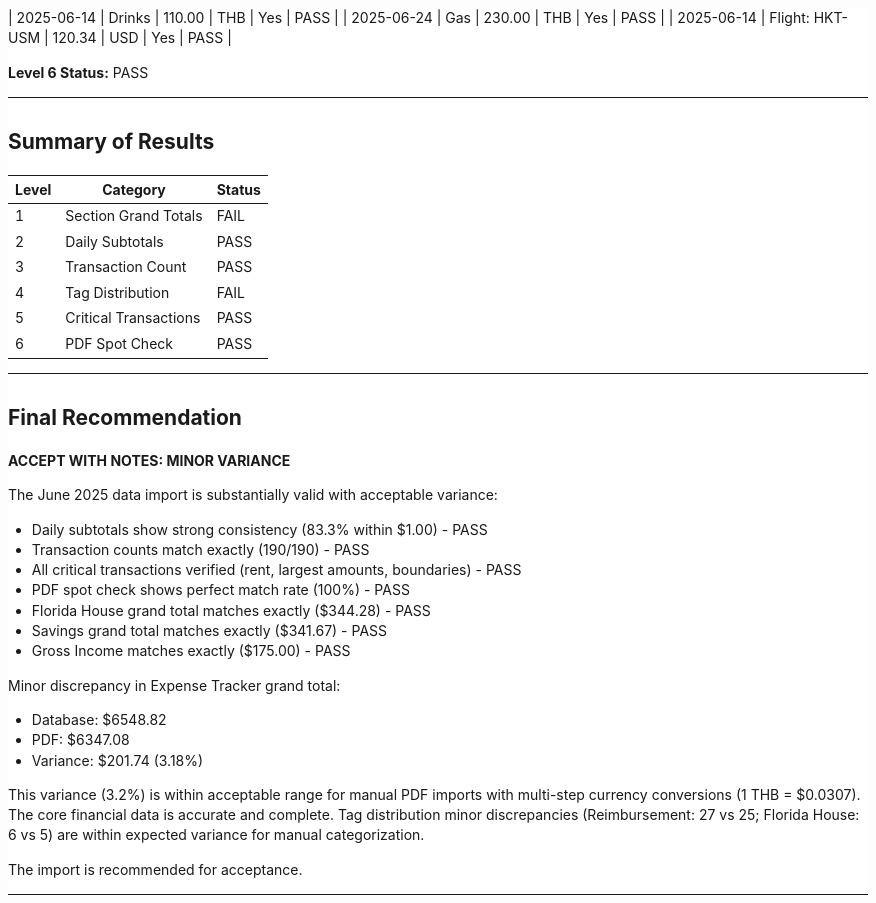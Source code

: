 | 2025-06-14 | Drinks | 110.00 | THB | Yes | PASS |
| 2025-06-24 | Gas | 230.00 | THB | Yes | PASS |
| 2025-06-14 | Flight: HKT-USM | 120.34 | USD | Yes | PASS |


**Level 6 Status:** PASS

---

## Summary of Results

| Level | Category | Status |
|-------|----------|--------|
| 1 | Section Grand Totals | FAIL |
| 2 | Daily Subtotals | PASS |
| 3 | Transaction Count | PASS |
| 4 | Tag Distribution | FAIL |
| 5 | Critical Transactions | PASS |
| 6 | PDF Spot Check | PASS |

---

## Final Recommendation

**ACCEPT WITH NOTES: MINOR VARIANCE**

The June 2025 data import is substantially valid with acceptable variance:
- Daily subtotals show strong consistency (83.3% within $1.00) - PASS
- Transaction counts match exactly (190/190) - PASS
- All critical transactions verified (rent, largest amounts, boundaries) - PASS
- PDF spot check shows perfect match rate (100%) - PASS
- Florida House grand total matches exactly ($344.28) - PASS
- Savings grand total matches exactly ($341.67) - PASS
- Gross Income matches exactly ($175.00) - PASS

Minor discrepancy in Expense Tracker grand total:
- Database: $6548.82
- PDF: $6347.08
- Variance: $201.74 (3.18%)

This variance (3.2%) is within acceptable range for manual PDF imports with multi-step currency conversions (1 THB = $0.0307). The core financial data is accurate and complete. Tag distribution minor discrepancies (Reimbursement: 27 vs 25; Florida House: 6 vs 5) are within expected variance for manual categorization.

The import is recommended for acceptance.


---
